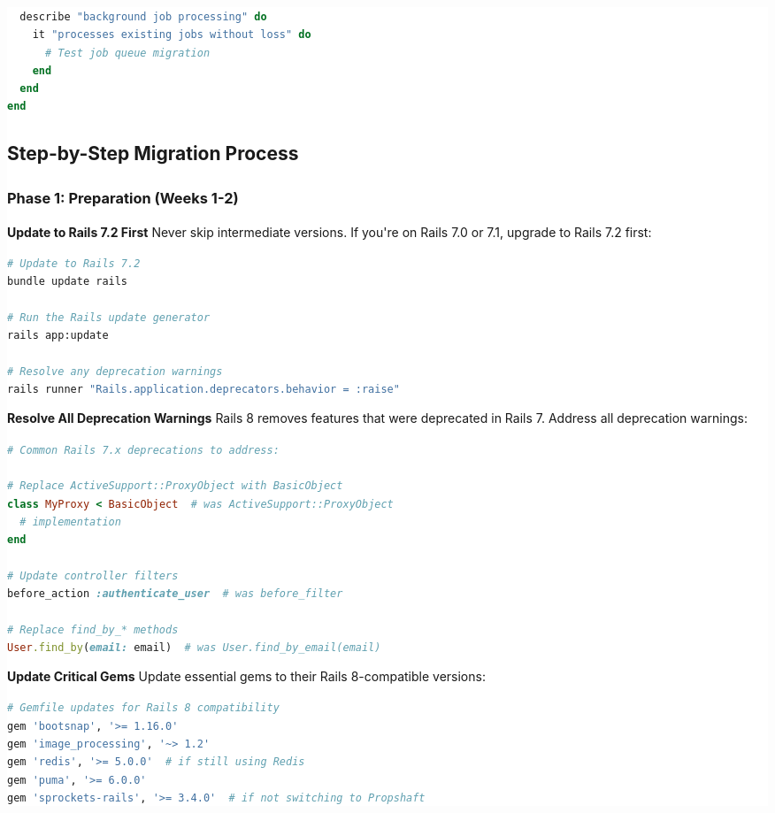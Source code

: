 ```ruby
  describe "background job processing" do
    it "processes existing jobs without loss" do
      # Test job queue migration
    end
  end
end
```

## Step-by-Step Migration Process

### Phase 1: Preparation (Weeks 1-2)

**Update to Rails 7.2 First**
Never skip intermediate versions. If you're on Rails 7.0 or 7.1, upgrade to Rails 7.2 first:

```bash
# Update to Rails 7.2
bundle update rails

# Run the Rails update generator
rails app:update

# Resolve any deprecation warnings
rails runner "Rails.application.deprecators.behavior = :raise"
```

**Resolve All Deprecation Warnings**
Rails 8 removes features that were deprecated in Rails 7. Address all deprecation warnings:

```ruby
# Common Rails 7.x deprecations to address:

# Replace ActiveSupport::ProxyObject with BasicObject
class MyProxy < BasicObject  # was ActiveSupport::ProxyObject
  # implementation
end

# Update controller filters
before_action :authenticate_user  # was before_filter

# Replace find_by_* methods
User.find_by(email: email)  # was User.find_by_email(email)
```

**Update Critical Gems**
Update essential gems to their Rails 8-compatible versions:

```ruby
# Gemfile updates for Rails 8 compatibility
gem 'bootsnap', '>= 1.16.0'
gem 'image_processing', '~> 1.2'
gem 'redis', '>= 5.0.0'  # if still using Redis
gem 'puma', '>= 6.0.0'
gem 'sprockets-rails', '>= 3.4.0'  # if not switching to Propshaft
```
